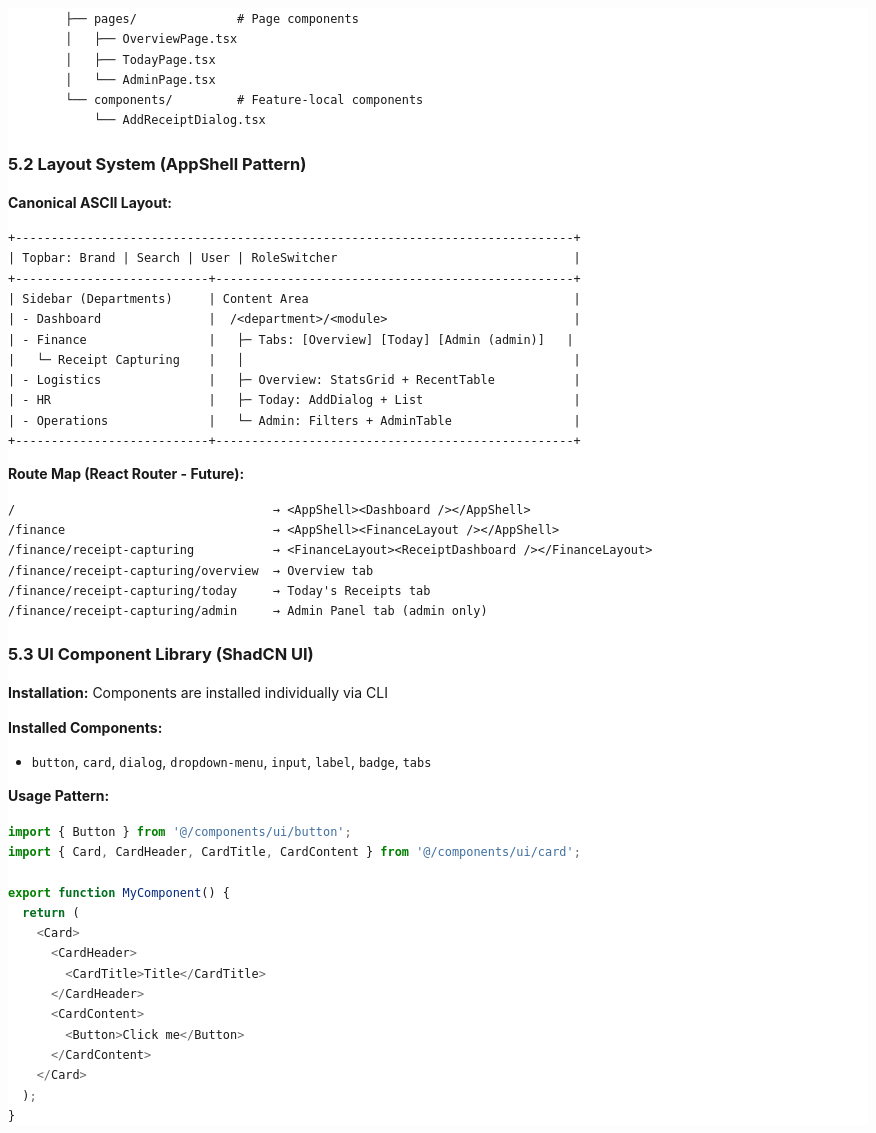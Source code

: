 ```
        ├── pages/              # Page components
        │   ├── OverviewPage.tsx
        │   ├── TodayPage.tsx
        │   └── AdminPage.tsx
        └── components/         # Feature-local components
            └── AddReceiptDialog.tsx
```

### 5.2 Layout System (AppShell Pattern)

**Canonical ASCII Layout:**
```
+------------------------------------------------------------------------------+
| Topbar: Brand | Search | User | RoleSwitcher                                 |
+---------------------------+--------------------------------------------------+
| Sidebar (Departments)     | Content Area                                     |
| - Dashboard               |  /<department>/<module>                          |
| - Finance                 |   ├─ Tabs: [Overview] [Today] [Admin (admin)]   |
|   └─ Receipt Capturing    |   │                                              |
| - Logistics               |   ├─ Overview: StatsGrid + RecentTable           |
| - HR                      |   ├─ Today: AddDialog + List                     |
| - Operations              |   └─ Admin: Filters + AdminTable                 |
+---------------------------+--------------------------------------------------+
```

**Route Map (React Router - Future):**
```
/                                    → <AppShell><Dashboard /></AppShell>
/finance                             → <AppShell><FinanceLayout /></AppShell>
/finance/receipt-capturing           → <FinanceLayout><ReceiptDashboard /></FinanceLayout>
/finance/receipt-capturing/overview  → Overview tab
/finance/receipt-capturing/today     → Today's Receipts tab
/finance/receipt-capturing/admin     → Admin Panel tab (admin only)
```

### 5.3 UI Component Library (ShadCN UI)

**Installation:** Components are installed individually via CLI

**Installed Components:**
- `button`, `card`, `dialog`, `dropdown-menu`, `input`, `label`, `badge`, `tabs`

**Usage Pattern:**
```typescript
import { Button } from '@/components/ui/button';
import { Card, CardHeader, CardTitle, CardContent } from '@/components/ui/card';

export function MyComponent() {
  return (
    <Card>
      <CardHeader>
        <CardTitle>Title</CardTitle>
      </CardHeader>
      <CardContent>
        <Button>Click me</Button>
      </CardContent>
    </Card>
  );
}
```
